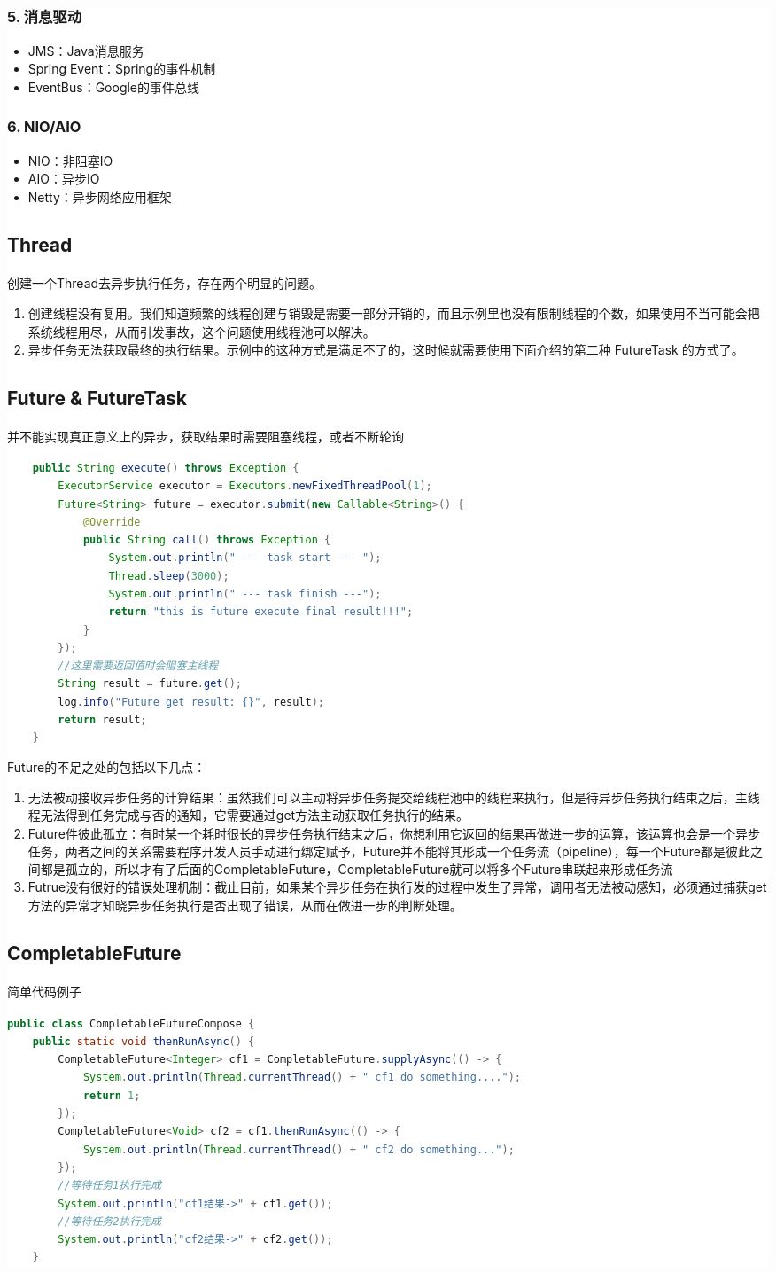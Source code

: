 ### 5. 消息驱动
- JMS：Java消息服务
- Spring Event：Spring的事件机制
- EventBus：Google的事件总线

### 6. NIO/AIO
- NIO：非阻塞IO
- AIO：异步IO
- Netty：异步网络应用框架

## Thread
创建一个Thread去异步执行任务，存在两个明显的问题。

1. 创建线程没有复用。我们知道频繁的线程创建与销毁是需要一部分开销的，而且示例里也没有限制线程的个数，如果使用不当可能会把系统线程用尽，从而引发事故，这个问题使用线程池可以解决。
2. 异步任务无法获取最终的执行结果。示例中的这种方式是满足不了的，这时候就需要使用下面介绍的第二种 FutureTask 的方式了。

## Future & FutureTask
并不能实现真正意义上的异步，获取结果时需要阻塞线程，或者不断轮询
```Java
    public String execute() throws Exception {
        ExecutorService executor = Executors.newFixedThreadPool(1);
        Future<String> future = executor.submit(new Callable<String>() {
            @Override
            public String call() throws Exception {
                System.out.println(" --- task start --- ");
                Thread.sleep(3000);
                System.out.println(" --- task finish ---");
                return "this is future execute final result!!!";
            }
        });
        //这里需要返回值时会阻塞主线程
        String result = future.get();
        log.info("Future get result: {}", result);
        return result;
    }
```
Future的不足之处的包括以下几点：
1. 无法被动接收异步任务的计算结果：虽然我们可以主动将异步任务提交给线程池中的线程来执行，但是待异步任务执行结束之后，主线程无法得到任务完成与否的通知，它需要通过get方法主动获取任务执行的结果。
2. Future件彼此孤立：有时某一个耗时很长的异步任务执行结束之后，你想利用它返回的结果再做进一步的运算，该运算也会是一个异步任务，两者之间的关系需要程序开发人员手动进行绑定赋予，Future并不能将其形成一个任务流（pipeline），每一个Future都是彼此之间都是孤立的，所以才有了后面的CompletableFuture，CompletableFuture就可以将多个Future串联起来形成任务流
3. Futrue没有很好的错误处理机制：截止目前，如果某个异步任务在执行发的过程中发生了异常，调用者无法被动感知，必须通过捕获get方法的异常才知晓异步任务执行是否出现了错误，从而在做进一步的判断处理。

## CompletableFuture
简单代码例子
```Java
public class CompletableFutureCompose {
    public static void thenRunAsync() {
        CompletableFuture<Integer> cf1 = CompletableFuture.supplyAsync(() -> {
            System.out.println(Thread.currentThread() + " cf1 do something....");
            return 1;
        });
        CompletableFuture<Void> cf2 = cf1.thenRunAsync(() -> {
            System.out.println(Thread.currentThread() + " cf2 do something...");
        });
        //等待任务1执行完成
        System.out.println("cf1结果->" + cf1.get());
        //等待任务2执行完成
        System.out.println("cf2结果->" + cf2.get());
    }

```